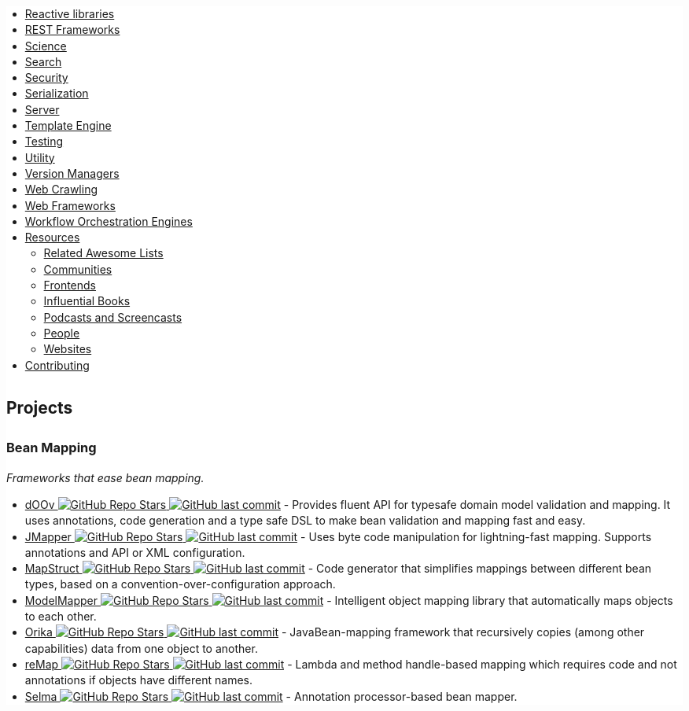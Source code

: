   - [Reactive libraries](#reactive-libraries)
  - [REST Frameworks](#rest-frameworks)
  - [Science](#science)
  - [Search](#search)
  - [Security](#security)
  - [Serialization](#serialization)
  - [Server](#server)
  - [Template Engine](#template-engine)
  - [Testing](#testing)
  - [Utility](#utility)
  - [Version Managers](#version-managers)
  - [Web Crawling](#web-crawling)
  - [Web Frameworks](#web-frameworks)
  - [Workflow Orchestration Engines](#workflow-orchestration-engines)
- [Resources](#resources)
  - [Related Awesome Lists](#related-awesome-lists)
  - [Communities](#communities)
  - [Frontends](#frontends)
  - [Influential Books](#influential-books)
  - [Podcasts and Screencasts](#podcasts-and-screencasts)
  - [People](#people)
  - [Websites](#websites)
- [Contributing](#contributing)

## Projects

### Bean Mapping

_Frameworks that ease bean mapping._

- [dOOv ![GitHub Repo Stars](https://img.shields.io/github/stars/doov-io/doov) ![GitHub last commit](https://img.shields.io/github/last-commit/doov-io/doov)](https://github.com/doov-io/doov) - Provides fluent API for typesafe domain model validation and mapping. It uses annotations, code generation and a type safe DSL to make bean validation and mapping fast and easy.
- [JMapper ![GitHub Repo Stars](https://img.shields.io/github/stars/jmapper-framework/jmapper-core) ![GitHub last commit](https://img.shields.io/github/last-commit/jmapper-framework/jmapper-core)](https://github.com/jmapper-framework/jmapper-core) - Uses byte code manipulation for lightning-fast mapping. Supports annotations and API or XML configuration.
- [MapStruct ![GitHub Repo Stars](https://img.shields.io/github/stars/mapstruct/mapstruct) ![GitHub last commit](https://img.shields.io/github/last-commit/mapstruct/mapstruct)](https://github.com/mapstruct/mapstruct) - Code generator that simplifies mappings between different bean types, based on a convention-over-configuration approach.
- [ModelMapper ![GitHub Repo Stars](https://img.shields.io/github/stars/modelmapper/modelmapper) ![GitHub last commit](https://img.shields.io/github/last-commit/modelmapper/modelmapper)](https://github.com/modelmapper/modelmapper) - Intelligent object mapping library that automatically maps objects to each other.
- [Orika ![GitHub Repo Stars](https://img.shields.io/github/stars/orika-mapper/orika) ![GitHub last commit](https://img.shields.io/github/last-commit/orika-mapper/orika)](https://github.com/orika-mapper/orika) - JavaBean-mapping framework that recursively copies (among other capabilities) data from one object to another.
- [reMap ![GitHub Repo Stars](https://img.shields.io/github/stars/remondis-it/remap) ![GitHub last commit](https://img.shields.io/github/last-commit/remondis-it/remap)](https://github.com/remondis-it/remap) - Lambda and method handle-based mapping which requires code and not annotations if objects have different names.
- [Selma ![GitHub Repo Stars](https://img.shields.io/github/stars/xebia-france/selma) ![GitHub last commit](https://img.shields.io/github/last-commit/xebia-france/selma)](https://github.com/xebia-france/selma) - Annotation processor-based bean mapper.
